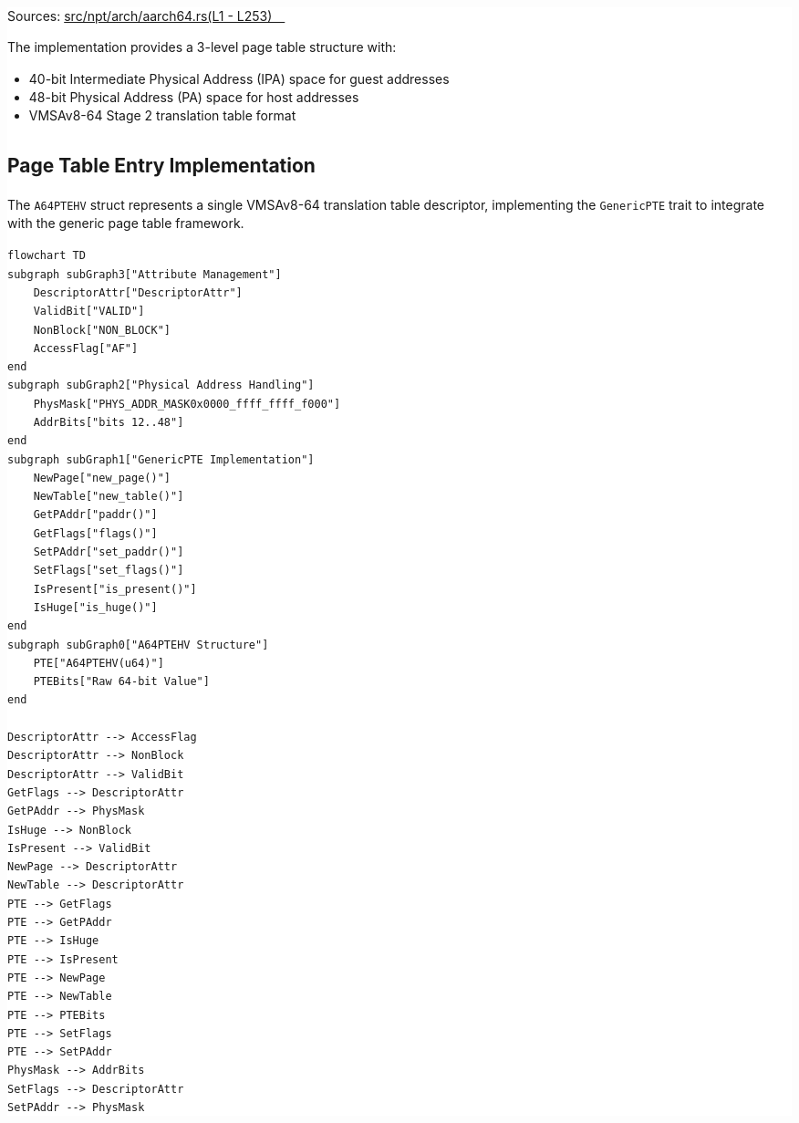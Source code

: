 Sources: [src/npt/arch/aarch64.rs(L1 - L253)&emsp;](https://github.com/arceos-hypervisor/axaddrspace/blob/2ed4d076/src/npt/arch/aarch64.rs#L1-L253)

The implementation provides a 3-level page table structure with:

* 40-bit Intermediate Physical Address (IPA) space for guest addresses
* 48-bit Physical Address (PA) space for host addresses
* VMSAv8-64 Stage 2 translation table format

## Page Table Entry Implementation

The `A64PTEHV` struct represents a single VMSAv8-64 translation table descriptor, implementing the `GenericPTE` trait to integrate with the generic page table framework.

```mermaid
flowchart TD
subgraph subGraph3["Attribute Management"]
    DescriptorAttr["DescriptorAttr"]
    ValidBit["VALID"]
    NonBlock["NON_BLOCK"]
    AccessFlag["AF"]
end
subgraph subGraph2["Physical Address Handling"]
    PhysMask["PHYS_ADDR_MASK0x0000_ffff_ffff_f000"]
    AddrBits["bits 12..48"]
end
subgraph subGraph1["GenericPTE Implementation"]
    NewPage["new_page()"]
    NewTable["new_table()"]
    GetPAddr["paddr()"]
    GetFlags["flags()"]
    SetPAddr["set_paddr()"]
    SetFlags["set_flags()"]
    IsPresent["is_present()"]
    IsHuge["is_huge()"]
end
subgraph subGraph0["A64PTEHV Structure"]
    PTE["A64PTEHV(u64)"]
    PTEBits["Raw 64-bit Value"]
end

DescriptorAttr --> AccessFlag
DescriptorAttr --> NonBlock
DescriptorAttr --> ValidBit
GetFlags --> DescriptorAttr
GetPAddr --> PhysMask
IsHuge --> NonBlock
IsPresent --> ValidBit
NewPage --> DescriptorAttr
NewTable --> DescriptorAttr
PTE --> GetFlags
PTE --> GetPAddr
PTE --> IsHuge
PTE --> IsPresent
PTE --> NewPage
PTE --> NewTable
PTE --> PTEBits
PTE --> SetFlags
PTE --> SetPAddr
PhysMask --> AddrBits
SetFlags --> DescriptorAttr
SetPAddr --> PhysMask
```
